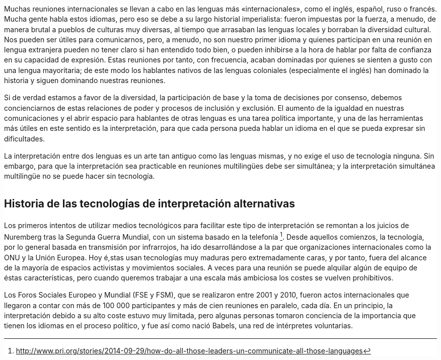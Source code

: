 Muchas reuniones internacionales se llevan a cabo en las lenguas más
«internacionales», como el inglés, español, ruso o francés. Mucha gente
habla estos idiomas, pero eso se debe a su largo historial imperialista:
fueron impuestas por la fuerza, a menudo, de manera brutal a pueblos de
culturas muy diversas, al tiempo que arrasaban las lenguas locales y
borraban la diversidad cultural. Nos pueden ser útiles para
comunicarnos, pero, a menudo, no son nuestro primer idioma y quienes
participan en una reunión en lengua extranjera pueden no tener claro si
han entendido todo bien, o pueden inhibirse a la hora de hablar por
falta de confianza en su capacidad de expresión. Estas reuniones por
tanto, con frecuencia, acaban dominadas por quienes se sienten a gusto
con una lengua mayoritaria; de este modo los hablantes nativos de las
lenguas coloniales (especialmente el inglés) han dominado la historia y
siguen dominando nuestras reuniones.

Si de verdad estamos a favor de la diversidad, la participación de base
y la toma de decisiones por consenso, debemos concienciarnos de estas
relaciones de poder y procesos de inclusión y exclusión. El aumento de
la igualdad en nuestras comunicaciones y el abrir espacio para hablantes
de otras lenguas es una tarea política importante, y una de las
herramientas más útiles en este sentido es la interpretación, para que
cada persona pueda hablar un idioma en el que se pueda expresar sin
dificultades.

La interpretación entre dos lenguas es un arte tan antiguo como las
lenguas mismas, y no exige el uso de tecnología ninguna. Sin embargo,
para que la interpretación sea practicable en reuniones multilingües
debe ser simultánea; y la interpretación simultánea multilingüe no se
puede hacer sin tecnología.

## Historia de las tecnologías de interpretación alternativas

Los primeros intentos de utilizar medios tecnológicos para facilitar este tipo
de interpretación se remontan a los juicios de Nuremberg tras la Segunda
Guerra Mundial, con un sistema basado en la telefonía [^1]. Desde aquellos
comienzos, la tecnología, por lo general basada en transmisión por
infrarrojos, ha ido desarrollándose a la par que organizaciones
internacionales como la ONU y la Unión Europea. Hoy é,stas usan tecnologías
muy maduras pero extremadamente caras, y por tanto, fuera del alcance de la
mayoría de espacios activistas y movimientos sociales.  A veces para una
reunión se puede alquilar algún de equipo de éstas características, pero
cuando queremos trabajar a una escala más ambiciosa los costes se vuelven
prohibitivos.

Los Foros Sociales Europeo y Mundial (FSE y FSM), que se realizaron
entre 2001 y 2010, fueron actos internacionales que llegaron a contar
con más de 100 000 participantes y más de cien reuniones en paralelo,
cada día. En un principio, la interpretación debido a su alto coste
estuvo muy limitada, pero algunas personas tomaron conciencia de la
importancia que tienen los idiomas en el proceso político, y fue así
como nació Babels, una red de intérpretes voluntarias.


[^1]: http://www.pri.org/stories/2014-09-29/how-do-all-those-leaders-un-communicate-all-those-languages
[^2]: Todas las modificaciones y esquemas que usamos pueden ser vistas aquí: https://coati.pimienta.org/electronics
[^3]: Nuestas pautas escritas pueden consultarse aquí: https://coati.pimienta.org/documents/
[^4]: Grai Collective, Romania: grai@riseup.net
[^5]: Klekta Collective, Poland: klekta@riseup.net
[^6]: Bla Collective (internacional): https://bla.potager.org 